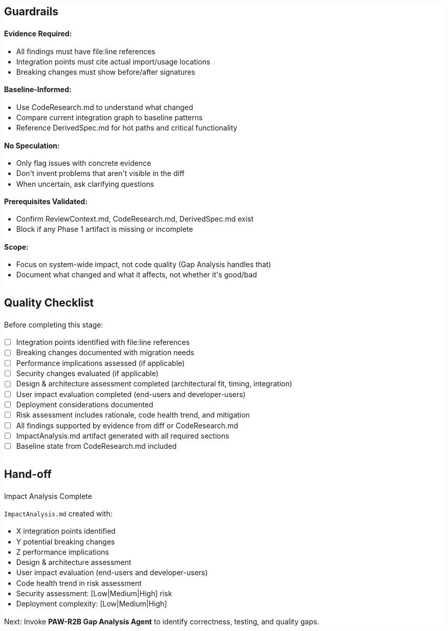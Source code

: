 ## Guardrails

**Evidence Required:**
- All findings must have file:line references
- Integration points must cite actual import/usage locations
- Breaking changes must show before/after signatures

**Baseline-Informed:**
- Use CodeResearch.md to understand what changed
- Compare current integration graph to baseline patterns
- Reference DerivedSpec.md for hot paths and critical functionality

**No Speculation:**
- Only flag issues with concrete evidence
- Don't invent problems that aren't visible in the diff
- When uncertain, ask clarifying questions

**Prerequisites Validated:**
- Confirm ReviewContext.md, CodeResearch.md, DerivedSpec.md exist
- Block if any Phase 1 artifact is missing or incomplete

**Scope:**
- Focus on system-wide impact, not code quality (Gap Analysis handles that)
- Document what changed and what it affects, not whether it's good/bad

## Quality Checklist

Before completing this stage:
- [ ] Integration points identified with file:line references
- [ ] Breaking changes documented with migration needs
- [ ] Performance implications assessed (if applicable)
- [ ] Security changes evaluated (if applicable)
- [ ] Design & architecture assessment completed (architectural fit, timing, integration)
- [ ] User impact evaluation completed (end-users and developer-users)
- [ ] Deployment considerations documented
- [ ] Risk assessment includes rationale, code health trend, and mitigation
- [ ] All findings supported by evidence from diff or CodeResearch.md
- [ ] ImpactAnalysis.md artifact generated with all required sections
- [ ] Baseline state from CodeResearch.md included

## Hand-off

Impact Analysis Complete

`ImpactAnalysis.md` created with:
- X integration points identified
- Y potential breaking changes
- Z performance implications
- Design & architecture assessment
- User impact evaluation (end-users and developer-users)
- Code health trend in risk assessment
- Security assessment: [Low|Medium|High] risk
- Deployment complexity: [Low|Medium|High]

Next: Invoke **PAW-R2B Gap Analysis Agent** to identify correctness, testing, and quality gaps.
